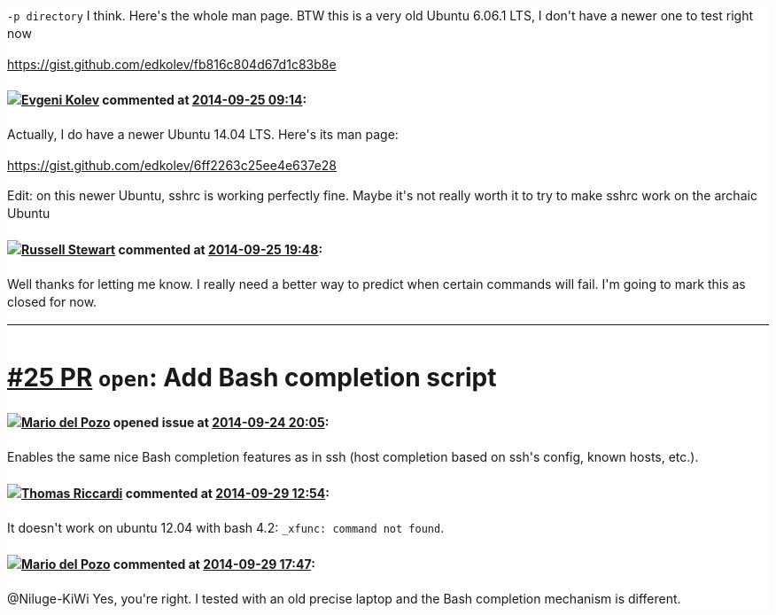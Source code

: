 `-p directory` I think. Here's the whole man page. BTW this is a very old Ubuntu 6.06.1 LTS, I don't have a newer one to test right now

https://gist.github.com/edkolev/fb816c804d67d1c83b8e

#### <img src="https://avatars0.githubusercontent.com/u/1532071?v=3" width="50">[Evgeni Kolev](https://github.com/edkolev) commented at [2014-09-25 09:14](https://github.com/Russell91/sshrc/issues/26#issuecomment-56793279):

Actually, I do have a newer Ubuntu 14.04 LTS. Here's its man page:

https://gist.github.com/edkolev/6ff2263c25ee4e637e28

Edit: on this newer Ubuntu, sshrc is working perfectly fine. Maybe it's not really worth it to try to make sshrc work on the archaic Ubuntu

#### <img src="https://avatars2.githubusercontent.com/u/1069617?v=3" width="50">[Russell Stewart](https://github.com/Russell91) commented at [2014-09-25 19:48](https://github.com/Russell91/sshrc/issues/26#issuecomment-56873304):

Well thanks for letting me know. I really need a better way to predict when certain commands will fail. I'm going to mark this as closed for now.


-------------------------------------------------------------------------------

# [\#25 PR](https://github.com/Russell91/sshrc/pull/25) `open`: Add Bash completion script

#### <img src="https://avatars3.githubusercontent.com/u/1656361?v=3" width="50">[Mario del Pozo](https://github.com/mariodpros) opened issue at [2014-09-24 20:05](https://github.com/Russell91/sshrc/pull/25):

Enables the same nice Bash completion features as in ssh (host completion based on ssh's config, known hosts, etc.).


#### <img src="https://avatars0.githubusercontent.com/u/263267?v=3" width="50">[Thomas Riccardi](https://github.com/Niluge-KiWi) commented at [2014-09-29 12:54](https://github.com/Russell91/sshrc/pull/25#issuecomment-57155825):

It doesn't work on ubuntu 12.04 with bash 4.2: `_xfunc: command not found`.

#### <img src="https://avatars3.githubusercontent.com/u/1656361?v=3" width="50">[Mario del Pozo](https://github.com/mariodpros) commented at [2014-09-29 17:47](https://github.com/Russell91/sshrc/pull/25#issuecomment-57199875):

@Niluge-KiWi Yes, you're right. I tested with an old precise laptop and the Bash completion mechanism is different.
